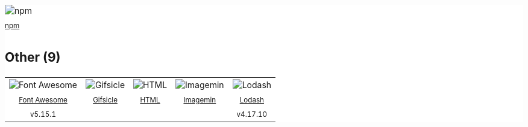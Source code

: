 <td align='center'>
  <img width='36' height='36' src='https://img.stackshare.io/service/1120/lejvzrnlpb308aftn31u.png' alt='npm'>
  <br>
  <sub><a href="https://www.npmjs.com/">npm</a></sub>
  <br>
  <sub></sub>
</td>

</tr>
</table>

## Other (9)
<table><tr>
  <td align='center'>
  <img width='36' height='36' src='https://img.stackshare.io/service/3244/1_Mr1Fy00XjPGNf1Kkp_hWtw_2x.png' alt='Font Awesome'>
  <br>
  <sub><a href="https://fontawesome.com/">Font Awesome</a></sub>
  <br>
  <sub>v5.15.1</sub>
</td>

<td align='center'>
  <img width='36' height='36' src='https://img.stackshare.io/service/7064/logo.gif' alt='Gifsicle'>
  <br>
  <sub><a href="https://www.lcdf.org/gifsicle/">Gifsicle</a></sub>
  <br>
  <sub></sub>
</td>

<td align='center'>
  <img width='36' height='36' src='https://img.stackshare.io/service/2270/no-img-open-source.png' alt='HTML'>
  <br>
  <sub><a href="http://">HTML</a></sub>
  <br>
  <sub></sub>
</td>

<td align='center'>
  <img width='36' height='36' src='https://img.stackshare.io/service/3378/7868808.png' alt='Imagemin'>
  <br>
  <sub><a href="https://github.com/imagemin/imagemin">Imagemin</a></sub>
  <br>
  <sub></sub>
</td>

<td align='center'>
  <img width='36' height='36' src='https://img.stackshare.io/service/2438/lodash.png' alt='Lodash'>
  <br>
  <sub><a href="https://lodash.com">Lodash</a></sub>
  <br>
  <sub>v4.17.10</sub>
</td>
